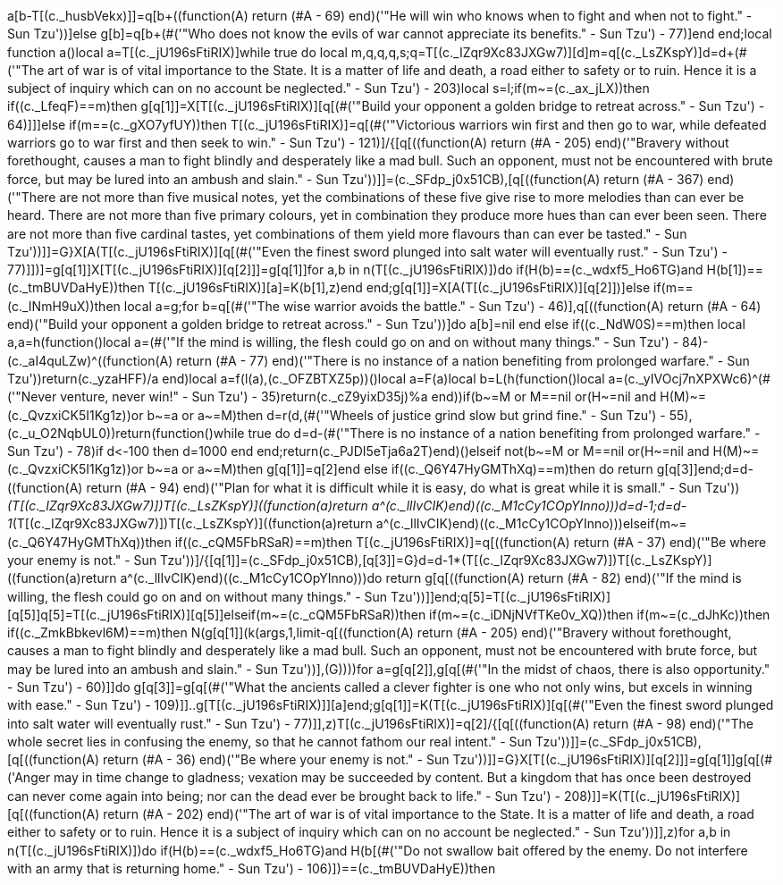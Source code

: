 a[b-T[(c._husbVekx)]]=q[b+((function(A) return (#A - 69) end)('"He will win who knows when to fight and when not to fight." - Sun Tzu'))]else g[b]=q[b+(#('"Who does not know the evils of war cannot appreciate its benefits." - Sun Tzu') - 77)]end end;local function a()local a=T[(c._jU196sFtiRIX)]while true do local m,q,q,q,s;q=T[(c._IZqr9Xc83JXGw7)][d]m=q[(c._LsZKspY)]d=d+(#('"The art of war is of vital importance to the State. It is a matter of life and death, a road either to safety or to ruin. Hence it is a subject of inquiry which can on no account be neglected." - Sun Tzu') - 203)local s=l;if(m~=(c._ax_jLX))then if((c._LfeqF)==m)then g[q[1]]=X[T[(c._jU196sFtiRIX)][q[(#('"Build your opponent a golden bridge to retreat across." - Sun Tzu') - 64)]]]else if(m==(c._gXO7yfUY))then T[(c._jU196sFtiRIX)]=q[(#('"Victorious warriors win first and then go to war, while defeated warriors go to war first and then seek to win." - Sun Tzu') - 121)]/{[q[((function(A) return (#A - 205) end)('"Bravery without forethought, causes a man to fight blindly and desperately like a mad bull. Such an opponent, must not be encountered with brute force, but may be lured into an ambush and slain." - Sun Tzu'))]]=(c._SFdp_j0x51CB),[q[((function(A) return (#A - 367) end)('"There are not more than five musical notes, yet the combinations of these five give rise to more melodies than can ever be heard. There are not more than five primary colours, yet in combination they produce more hues than can ever been seen. There are not more than five cardinal tastes, yet combinations of them yield more flavours than can ever be tasted." - Sun Tzu'))]]=G}X[A(T[(c._jU196sFtiRIX)][q[(#('"Even the finest sword plunged into salt water will eventually rust." - Sun Tzu') - 77)]])]=g[q[1]]X[T[(c._jU196sFtiRIX)][q[2]]]=g[q[1]]for a,b in n(T[(c._jU196sFtiRIX)])do if(H(b)==(c._wdxf5_Ho6TG)and H(b[1])==(c._tmBUVDaHyE))then T[(c._jU196sFtiRIX)][a]=K(b[1],z)end end;g[q[1]]=X[A(T[(c._jU196sFtiRIX)][q[2]])]else if(m==(c._INmH9uX))then local a=g;for b=q[(#('"The wise warrior avoids the battle." - Sun Tzu') - 46)],q[((function(A) return (#A - 64) end)('"Build your opponent a golden bridge to retreat across." - Sun Tzu'))]do a[b]=nil end else if((c._NdW0S)==m)then local a,a=h(function()local a=(#('"If the mind is willing, the flesh could go on and on without many things." - Sun Tzu') - 84)-(c._aI4quLZw)^((function(A) return (#A - 77) end)('"There is no instance of a nation benefiting from prolonged warfare." - Sun Tzu'))return(c._yzaHFF)/a end)local a=f(l(a),(c._OFZBTXZ5p))()local a=F(a)local b=L(h(function()local a=(c._yIVOcj7nXPXWc6)^(#('"Never venture, never win!" - Sun Tzu') - 35)return(c._cZ9yixD35j)%a end))if(b~=M or M==nil or(H~=nil and H(M)~=(c._QvzxiCK5I1Kg1z))or b~=a or a~=M)then d=r(d,(#('"Wheels of justice grind slow but grind fine." - Sun Tzu') - 55),(c._u_O2NqbUL0))return(function()while true do d=d-(#('"There is no instance of a nation benefiting from prolonged warfare." - Sun Tzu') - 78)if d<-100 then d=1000 end end;return(c._PJDI5eTja6a2T)end)()elseif not(b~=M or M==nil or(H~=nil and H(M)~=(c._QvzxiCK5I1Kg1z))or b~=a or a~=M)then g[q[1]]=q[2]end else if((c._Q6Y47HyGMThXq)==m)then do return g[q[3]]end;d=d-((function(A) return (#A - 94) end)('"Plan for what it is difficult while it is easy, do what is great while it is small." - Sun Tzu'))*(T[(c._IZqr9Xc83JXGw7)])T[(c._LsZKspY)]((function(a)return a^(c._llIvCIK)end)((c._M1cCy1COpYInno)))d=d-1;d=d-1*(T[(c._IZqr9Xc83JXGw7)])T[(c._LsZKspY)]((function(a)return a^(c._llIvCIK)end)((c._M1cCy1COpYInno)))elseif(m~=(c._Q6Y47HyGMThXq))then if((c._cQM5FbRSaR)==m)then T[(c._jU196sFtiRIX)]=q[((function(A) return (#A - 37) end)('"Be where your enemy is not." - Sun Tzu'))]/{[q[1]]=(c._SFdp_j0x51CB),[q[3]]=G}d=d-1*(T[(c._IZqr9Xc83JXGw7)])T[(c._LsZKspY)]((function(a)return a^(c._llIvCIK)end)((c._M1cCy1COpYInno)))do return g[q[((function(A) return (#A - 82) end)('"If the mind is willing, the flesh could go on and on without many things." - Sun Tzu'))]]end;q[5]=T[(c._jU196sFtiRIX)][q[5]]q[5]=T[(c._jU196sFtiRIX)][q[5]]elseif(m~=(c._cQM5FbRSaR))then if(m~=(c._iDNjNVfTKe0v_XQ))then if(m~=(c._dJhKc))then if((c._ZmkBbkevl6M)==m)then N(g[q[1]](k(args,1,limit-q[((function(A) return (#A - 205) end)('"Bravery without forethought, causes a man to fight blindly and desperately like a mad bull. Such an opponent, must not be encountered with brute force, but may be lured into an ambush and slain." - Sun Tzu'))],(G))))for a=g[q[2]],g[q[(#('"In the midst of chaos, there is also opportunity." - Sun Tzu') - 60)]]do g[q[3]]=g[q[(#('"What the ancients called a clever fighter is one who not only wins, but excels in winning with ease." - Sun Tzu') - 109)]]..g[T[(c._jU196sFtiRIX)]][a]end;g[q[1]]=K(T[(c._jU196sFtiRIX)][q[(#('"Even the finest sword plunged into salt water will eventually rust." - Sun Tzu') - 77)]],z)T[(c._jU196sFtiRIX)]=q[2]/{[q[((function(A) return (#A - 98) end)('"The whole secret lies in confusing the enemy, so that he cannot fathom our real intent." - Sun Tzu'))]]=(c._SFdp_j0x51CB),[q[((function(A) return (#A - 36) end)('"Be where your enemy is not." - Sun Tzu'))]]=G}X[T[(c._jU196sFtiRIX)][q[2]]]=g[q[1]]g[q[(#('Anger may in time change to gladness; vexation may be succeeded by content. But a kingdom that has once been destroyed can never come again into being; nor can the dead ever be brought back to life." - Sun Tzu') - 208)]]=K(T[(c._jU196sFtiRIX)][q[((function(A) return (#A - 202) end)('"The art of war is of vital importance to the State. It is a matter of life and death, a road either to safety or to ruin. Hence it is a subject of inquiry which can on no account be neglected." - Sun Tzu'))]],z)for a,b in n(T[(c._jU196sFtiRIX)])do if(H(b)==(c._wdxf5_Ho6TG)and H(b[(#('"Do not swallow bait offered by the enemy. Do not interfere with an army that is returning home." - Sun Tzu') - 106)])==(c._tmBUVDaHyE))then